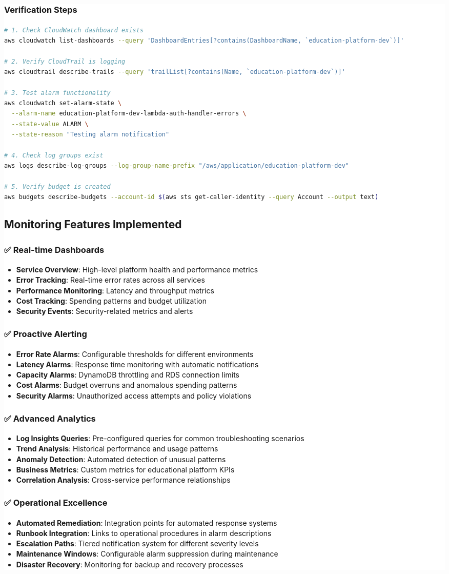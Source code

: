 ### Verification Steps
```bash
# 1. Check CloudWatch dashboard exists
aws cloudwatch list-dashboards --query 'DashboardEntries[?contains(DashboardName, `education-platform-dev`)]'

# 2. Verify CloudTrail is logging
aws cloudtrail describe-trails --query 'trailList[?contains(Name, `education-platform-dev`)]'

# 3. Test alarm functionality
aws cloudwatch set-alarm-state \
  --alarm-name education-platform-dev-lambda-auth-handler-errors \
  --state-value ALARM \
  --state-reason "Testing alarm notification"

# 4. Check log groups exist
aws logs describe-log-groups --log-group-name-prefix "/aws/application/education-platform-dev"

# 5. Verify budget is created
aws budgets describe-budgets --account-id $(aws sts get-caller-identity --query Account --output text)
```

## Monitoring Features Implemented

### ✅ Real-time Dashboards
- **Service Overview**: High-level platform health and performance metrics
- **Error Tracking**: Real-time error rates across all services
- **Performance Monitoring**: Latency and throughput metrics
- **Cost Tracking**: Spending patterns and budget utilization
- **Security Events**: Security-related metrics and alerts

### ✅ Proactive Alerting
- **Error Rate Alarms**: Configurable thresholds for different environments
- **Latency Alarms**: Response time monitoring with automatic notifications
- **Capacity Alarms**: DynamoDB throttling and RDS connection limits
- **Cost Alarms**: Budget overruns and anomalous spending patterns
- **Security Alarms**: Unauthorized access attempts and policy violations

### ✅ Advanced Analytics
- **Log Insights Queries**: Pre-configured queries for common troubleshooting scenarios
- **Trend Analysis**: Historical performance and usage patterns
- **Anomaly Detection**: Automated detection of unusual patterns
- **Business Metrics**: Custom metrics for educational platform KPIs
- **Correlation Analysis**: Cross-service performance relationships

### ✅ Operational Excellence
- **Automated Remediation**: Integration points for automated response systems
- **Runbook Integration**: Links to operational procedures in alarm descriptions
- **Escalation Paths**: Tiered notification system for different severity levels
- **Maintenance Windows**: Configurable alarm suppression during maintenance
- **Disaster Recovery**: Monitoring for backup and recovery processes
